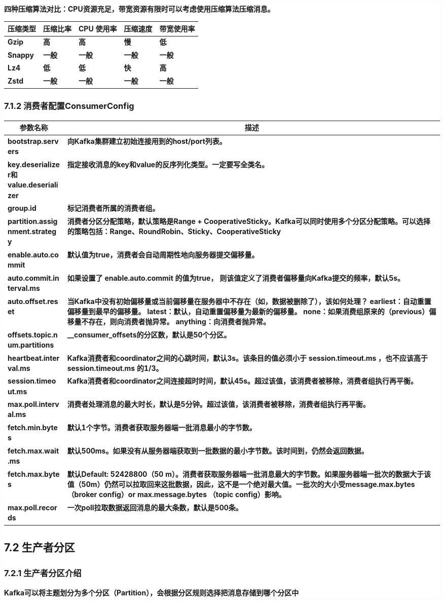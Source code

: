 **四种压缩算法对比：CPU资源充足，带宽资源有限时可以考虑使用压缩算法压缩消息。**

| **压缩类型** | **压缩比率** | **CPU 使用率** | **压缩速度** | **带宽使用率** |
| ------------ | ------------ | -------------- | ------------ | -------------- |
| **Gzip**     | **高**       | **高**         | **慢**       | **低**         |
| **Snappy**   | **一般**     | **一般**       | **一般**     | **一般**       |
| **Lz4**      | **低**       | **低**         | **快**       | **高**         |
| **Zstd**     | **一般**     | **一般**       | **一般**     | **一般**       |

### **7.1.2 消费者配置ConsumerConfig**

| **参数名称**                             | **描述**                                                     |
| ---------------------------------------- | ------------------------------------------------------------ |
| **bootstrap.servers**                    | **向Kafka集群建立初始连接用到的host/port列表。**             |
| **key.deserializer和value.deserializer** | **指定接收消息的key和value的反序列化类型。一定要写全类名。** |
| **group.id**                             | **标记消费者所属的消费者组。**                               |
| **partition.assignment.strategy**        | **消费者分区分配策略，默认策略是Range +  CooperativeSticky。Kafka可以同时使用多个分区分配策略。可以选择的策略包括：Range、RoundRobin、Sticky、CooperativeSticky** |
| **enable.auto.commit**                   | **默认值为true，消费者会自动周期性地向服务器提交偏移量。**   |
| **auto.commit.interval.ms**              | **如果设置了 enable.auto.commit 的值为true， 则该值定义了消费者偏移量向Kafka提交的频率，默认5s。** |
| **auto.offset.reset**                    | **当Kafka中没有初始偏移量或当前偏移量在服务器中不存在（如，数据被删除了），该如何处理？ earliest：自动重置偏移量到最早的偏移量。 latest：默认，自动重置偏移量为最新的偏移量。 none：如果消费组原来的（previous）偏移量不存在，则向消费者抛异常。 anything：向消费者抛异常。** |
| **offsets.topic.num.partitions**         | **__consumer_offsets的分区数，默认是50个分区。**             |
| **heartbeat.interval.ms**                | **Kafka消费者和coordinator之间的心跳时间，默认3s。该条目的值必须小于 session.timeout.ms ，也不应该高于 session.timeout.ms 的1/3。** |
| **session.timeout.ms**                   | **Kafka消费者和coordinator之间连接超时时间，默认45s。超过该值，该消费者被移除，消费者组执行再平衡。** |
| **max.poll.interval.ms**                 | **消费者处理消息的最大时长，默认是5分钟。超过该值，该消费者被移除，消费者组执行再平衡。** |
| **fetch.min.bytes**                      | **默认1个字节。消费者获取服务器端一批消息最小的字节数。**    |
| **fetch.max.wait.ms**                    | **默认500ms。如果没有从服务器端获取到一批数据的最小字节数。该时间到，仍然会返回数据。** |
| **fetch.max.bytes**                      | **默认Default:	52428800（50 m）。消费者获取服务器端一批消息最大的字节数。如果服务器端一批次的数据大于该值（50m）仍然可以拉取回来这批数据，因此，这不是一个绝对最大值。一批次的大小受message.max.bytes （broker config）or max.message.bytes （topic config）影响。** |
| **max.poll.records**                     | **一次poll拉取数据返回消息的最大条数，默认是500条。**        |

 

## **7.2 生产者分区**

### **7.2.1 生产者分区介绍**

**Kafka可以将主题划分为多个分区（Partition），会根据分区规则选择把消息存储到哪个分区中**
